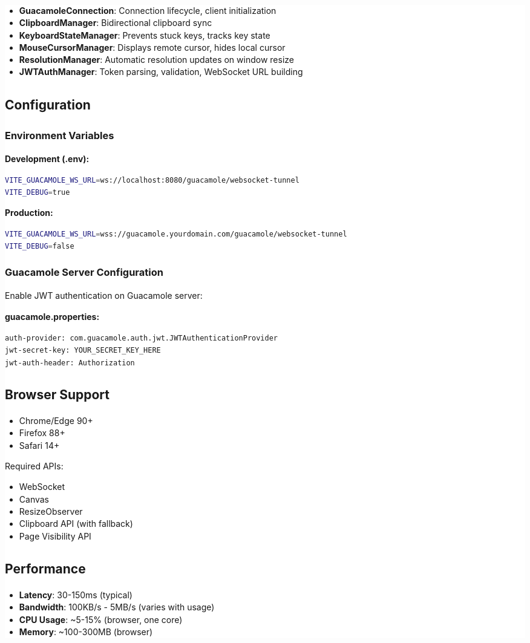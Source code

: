 - **GuacamoleConnection**: Connection lifecycle, client initialization
- **ClipboardManager**: Bidirectional clipboard sync
- **KeyboardStateManager**: Prevents stuck keys, tracks key state
- **MouseCursorManager**: Displays remote cursor, hides local cursor
- **ResolutionManager**: Automatic resolution updates on window resize
- **JWTAuthManager**: Token parsing, validation, WebSocket URL building

## Configuration

### Environment Variables

**Development (.env):**
```bash
VITE_GUACAMOLE_WS_URL=ws://localhost:8080/guacamole/websocket-tunnel
VITE_DEBUG=true
```

**Production:**
```bash
VITE_GUACAMOLE_WS_URL=wss://guacamole.yourdomain.com/guacamole/websocket-tunnel
VITE_DEBUG=false
```

### Guacamole Server Configuration

Enable JWT authentication on Guacamole server:

**guacamole.properties:**
```properties
auth-provider: com.guacamole.auth.jwt.JWTAuthenticationProvider
jwt-secret-key: YOUR_SECRET_KEY_HERE
jwt-auth-header: Authorization
```

## Browser Support

- Chrome/Edge 90+
- Firefox 88+
- Safari 14+

Required APIs:
- WebSocket
- Canvas
- ResizeObserver
- Clipboard API (with fallback)
- Page Visibility API

## Performance

- **Latency**: 30-150ms (typical)
- **Bandwidth**: 100KB/s - 5MB/s (varies with usage)
- **CPU Usage**: ~5-15% (browser, one core)
- **Memory**: ~100-300MB (browser)
